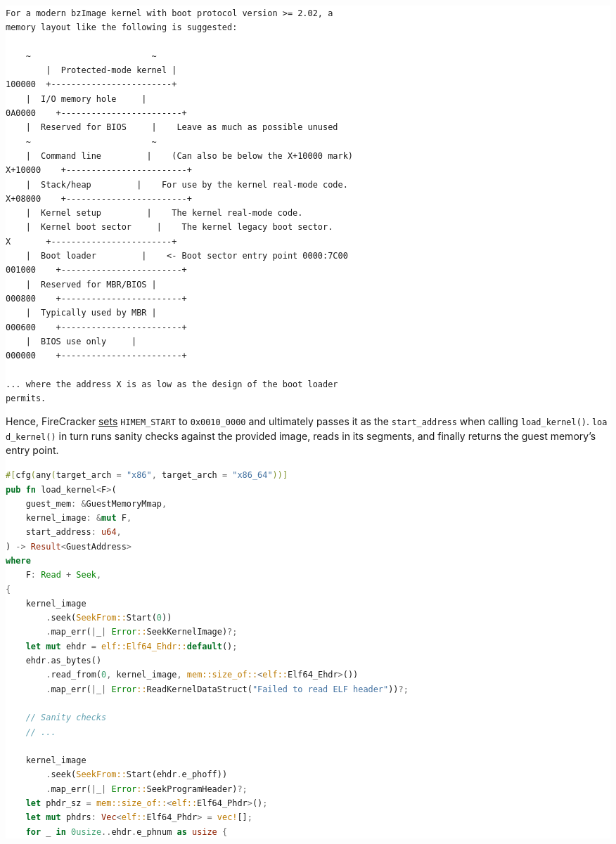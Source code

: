 ```
For a modern bzImage kernel with boot protocol version >= 2.02, a
memory layout like the following is suggested:

    ~                        ~
        |  Protected-mode kernel |
100000  +------------------------+
    |  I/O memory hole     |
0A0000    +------------------------+
    |  Reserved for BIOS     |    Leave as much as possible unused
    ~                        ~
    |  Command line         |    (Can also be below the X+10000 mark)
X+10000    +------------------------+
    |  Stack/heap         |    For use by the kernel real-mode code.
X+08000    +------------------------+    
    |  Kernel setup         |    The kernel real-mode code.
    |  Kernel boot sector     |    The kernel legacy boot sector.
X       +------------------------+
    |  Boot loader         |    <- Boot sector entry point 0000:7C00
001000    +------------------------+
    |  Reserved for MBR/BIOS |
000800    +------------------------+
    |  Typically used by MBR |
000600    +------------------------+
    |  BIOS use only     |
000000    +------------------------+

... where the address X is as low as the design of the boot loader
permits.

```

Hence, FireCracker [sets](https://github.com/firecracker-microvm/firecracker/blob/a367796e66eeac42d9ce1294c0fbbca6191e9cf3/src/arch/src/x86_64/layout.rs#L19) `HIMEM_START` to `0x0010_0000` and ultimately passes it as the `start_address` when calling `load_kernel()`. `load_kernel()` in turn runs sanity checks against the provided image, reads in its segments, and finally returns the guest memory’s entry point.

```rust
#[cfg(any(target_arch = "x86", target_arch = "x86_64"))]
pub fn load_kernel<F>(
    guest_mem: &GuestMemoryMmap,
    kernel_image: &mut F,
    start_address: u64,
) -> Result<GuestAddress>
where
    F: Read + Seek,
{
    kernel_image
        .seek(SeekFrom::Start(0))
        .map_err(|_| Error::SeekKernelImage)?;
    let mut ehdr = elf::Elf64_Ehdr::default();
    ehdr.as_bytes()
        .read_from(0, kernel_image, mem::size_of::<elf::Elf64_Ehdr>())
        .map_err(|_| Error::ReadKernelDataStruct("Failed to read ELF header"))?;

    // Sanity checks
    // ...

    kernel_image
        .seek(SeekFrom::Start(ehdr.e_phoff))
        .map_err(|_| Error::SeekProgramHeader)?;
    let phdr_sz = mem::size_of::<elf::Elf64_Phdr>();
    let mut phdrs: Vec<elf::Elf64_Phdr> = vec![];
    for _ in 0usize..ehdr.e_phnum as usize {
```